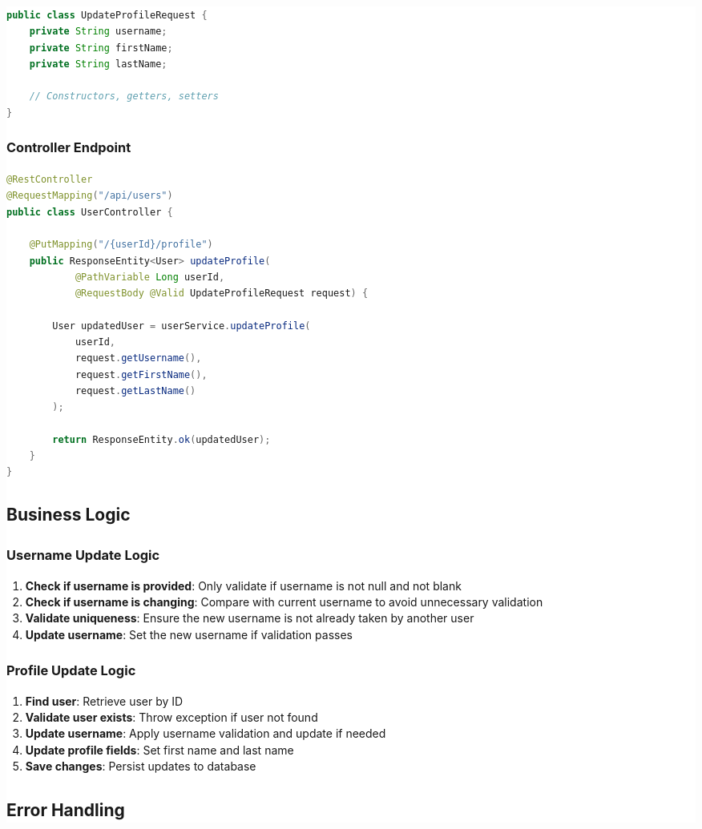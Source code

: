 ```java
public class UpdateProfileRequest {
    private String username;
    private String firstName;
    private String lastName;

    // Constructors, getters, setters
}
```

### Controller Endpoint

```java
@RestController
@RequestMapping("/api/users")
public class UserController {

    @PutMapping("/{userId}/profile")
    public ResponseEntity<User> updateProfile(
            @PathVariable Long userId,
            @RequestBody @Valid UpdateProfileRequest request) {

        User updatedUser = userService.updateProfile(
            userId,
            request.getUsername(),
            request.getFirstName(),
            request.getLastName()
        );

        return ResponseEntity.ok(updatedUser);
    }
}
```

## Business Logic

### Username Update Logic

1. **Check if username is provided**: Only validate if username is not null and not blank
2. **Check if username is changing**: Compare with current username to avoid unnecessary validation
3. **Validate uniqueness**: Ensure the new username is not already taken by another user
4. **Update username**: Set the new username if validation passes

### Profile Update Logic

1. **Find user**: Retrieve user by ID
2. **Validate user exists**: Throw exception if user not found
3. **Update username**: Apply username validation and update if needed
4. **Update profile fields**: Set first name and last name
5. **Save changes**: Persist updates to database

## Error Handling

